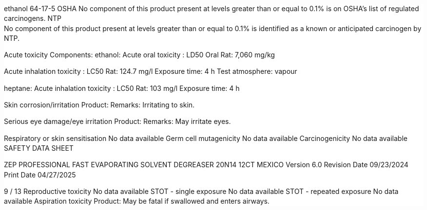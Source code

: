 ethanol 
64-17-5 
OSHA 
No component of this product present at levels greater than or 
equal to 0.1% is on OSHA’s list of regulated carcinogens. 
NTP  
No component of this product present at levels greater than or 
equal to 0.1% is identified as a known or anticipated carcinogen 
by NTP. 
 
Acute toxicity 
Components: 
ethanol: 
Acute oral toxicity 
:  LD50 Oral Rat: 7,060 mg/kg   
 
Acute inhalation toxicity 
:  LC50 Rat: 124.7 mg/l 
Exposure time: 4 h 
Test atmosphere: vapour 
 
heptane: 
Acute inhalation toxicity 
:  LC50 Rat: 103 mg/l 
Exposure time: 4 h 
 
Skin corrosion/irritation 
Product: 
Remarks: Irritating to skin. 
 
Serious eye damage/eye irritation 
Product: 
Remarks: May irritate eyes. 
 
Respiratory or skin sensitisation 
No data available 
Germ cell mutagenicity 
No data available 
Carcinogenicity 
No data available 
SAFETY DATA SHEET 
 
ZEP PROFESSIONAL FAST EVAPORATING SOLVENT DEGREASER 
20N14 12CT MEXICO 
Version 6.0 
Revision Date 09/23/2024 
Print Date 04/27/2025  
 
 
9 / 13 
Reproductive toxicity 
No data available 
STOT - single exposure 
No data available 
STOT - repeated exposure 
No data available 
Aspiration toxicity 
Product: 
May be fatal if swallowed and enters airways. 
 